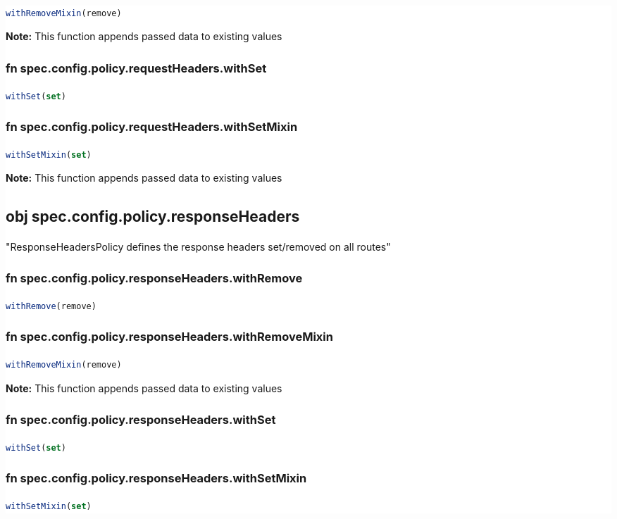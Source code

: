 ```ts
withRemoveMixin(remove)
```



**Note:** This function appends passed data to existing values

### fn spec.config.policy.requestHeaders.withSet

```ts
withSet(set)
```



### fn spec.config.policy.requestHeaders.withSetMixin

```ts
withSetMixin(set)
```



**Note:** This function appends passed data to existing values

## obj spec.config.policy.responseHeaders

"ResponseHeadersPolicy defines the response headers set/removed on all routes"

### fn spec.config.policy.responseHeaders.withRemove

```ts
withRemove(remove)
```



### fn spec.config.policy.responseHeaders.withRemoveMixin

```ts
withRemoveMixin(remove)
```



**Note:** This function appends passed data to existing values

### fn spec.config.policy.responseHeaders.withSet

```ts
withSet(set)
```



### fn spec.config.policy.responseHeaders.withSetMixin

```ts
withSetMixin(set)
```
